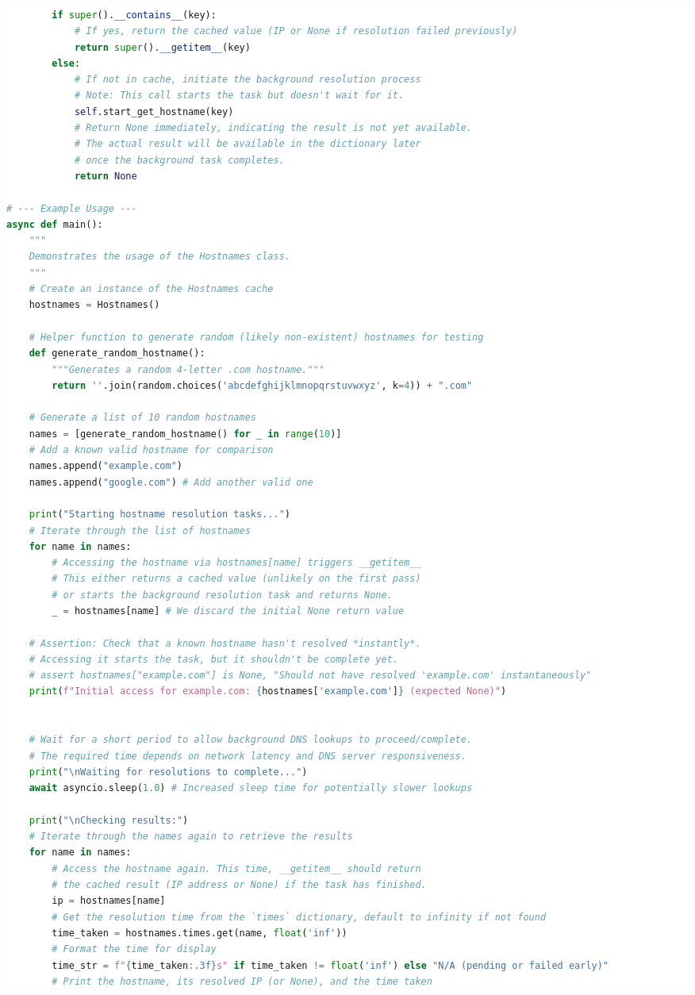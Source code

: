 ```python
        if super().__contains__(key):
            # If yes, return the cached value (IP or None if resolution failed previously)
            return super().__getitem__(key)
        else:
            # If not in cache, initiate the background resolution process
            # Note: This call starts the task but doesn't wait for it.
            self.start_get_hostname(key)
            # Return None immediately, indicating the result is not yet available.
            # The actual result will be available in the dictionary later
            # once the background task completes.
            return None

# --- Example Usage ---
async def main():
    """
    Demonstrates the usage of the Hostnames class.
    """
    # Create an instance of the Hostnames cache
    hostnames = Hostnames()

    # Helper function to generate random (likely non-existent) hostnames for testing
    def generate_random_hostname():
        """Generates a random 4-letter .com hostname."""
        return ''.join(random.choices('abcdefghijklmnopqrstuvwxyz', k=4)) + ".com"

    # Generate a list of 10 random hostnames
    names = [generate_random_hostname() for _ in range(10)]
    # Add a known valid hostname for comparison
    names.append("example.com")
    names.append("google.com") # Add another valid one

    print("Starting hostname resolution tasks...")
    # Iterate through the list of hostnames
    for name in names:
        # Accessing the hostname via hostnames[name] triggers __getitem__
        # This either returns a cached value (unlikely on the first pass)
        # or starts the background resolution task and returns None.
        _ = hostnames[name] # We discard the initial None return value

    # Assertion: Check that a known hostname hasn't resolved *instantly*.
    # Accessing it starts the task, but it shouldn't be complete yet.
    # assert hostnames["example.com"] is None, "Should not have resolved 'example.com' instantaneously"
    print(f"Initial access for example.com: {hostnames['example.com']} (expected None)")


    # Wait for a short period to allow background DNS lookups to proceed/complete.
    # The required time depends on network latency and DNS server responsiveness.
    print("\nWaiting for resolutions to complete...")
    await asyncio.sleep(1.0) # Increased sleep time for potentially slower lookups

    print("\nChecking results:")
    # Iterate through the names again to retrieve the results
    for name in names:
        # Access the hostname again. This time, __getitem__ should return
        # the cached result (IP address or None) if the task has finished.
        ip = hostnames[name]
        # Get the resolution time from the `times` dictionary, default to infinity if not found
        time_taken = hostnames.times.get(name, float('inf'))
        # Format the time for display
        time_str = f"{time_taken:.3f}s" if time_taken != float('inf') else "N/A (pending or failed early)"
        # Print the hostname, its resolved IP (or None), and the time taken
```
